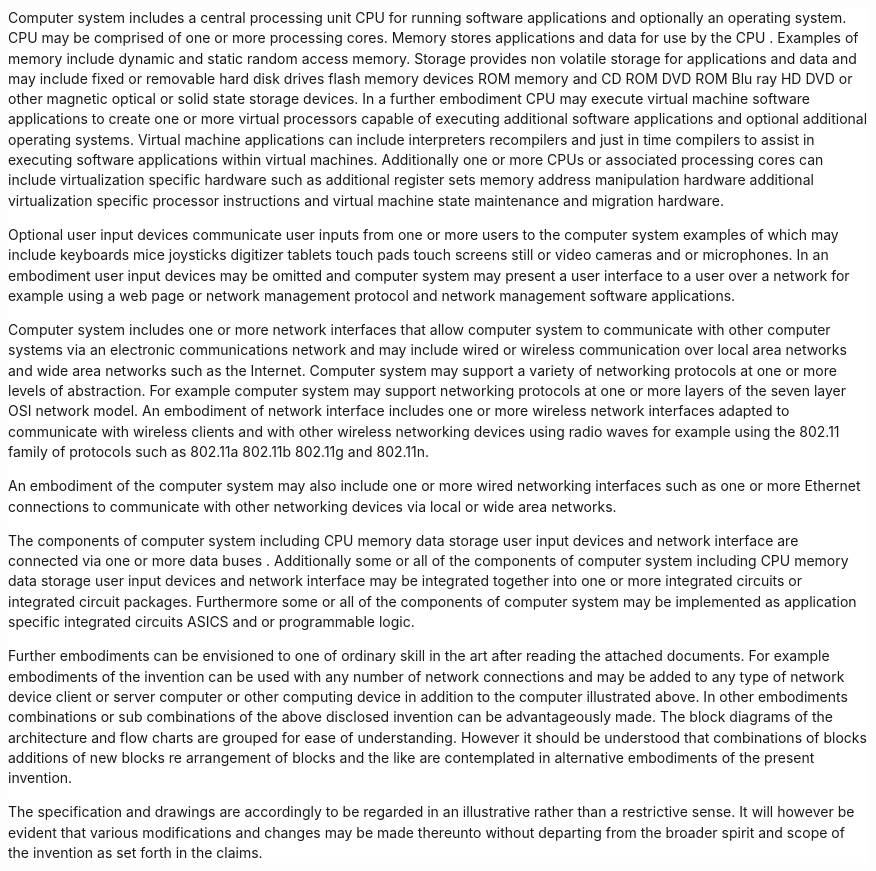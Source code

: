 Computer system includes a central processing unit CPU for running software applications and optionally an operating system. CPU may be comprised of one or more processing cores. Memory stores applications and data for use by the CPU . Examples of memory include dynamic and static random access memory. Storage provides non volatile storage for applications and data and may include fixed or removable hard disk drives flash memory devices ROM memory and CD ROM DVD ROM Blu ray HD DVD or other magnetic optical or solid state storage devices. In a further embodiment CPU may execute virtual machine software applications to create one or more virtual processors capable of executing additional software applications and optional additional operating systems. Virtual machine applications can include interpreters recompilers and just in time compilers to assist in executing software applications within virtual machines. Additionally one or more CPUs or associated processing cores can include virtualization specific hardware such as additional register sets memory address manipulation hardware additional virtualization specific processor instructions and virtual machine state maintenance and migration hardware.

Optional user input devices communicate user inputs from one or more users to the computer system examples of which may include keyboards mice joysticks digitizer tablets touch pads touch screens still or video cameras and or microphones. In an embodiment user input devices may be omitted and computer system may present a user interface to a user over a network for example using a web page or network management protocol and network management software applications.

Computer system includes one or more network interfaces that allow computer system to communicate with other computer systems via an electronic communications network and may include wired or wireless communication over local area networks and wide area networks such as the Internet. Computer system may support a variety of networking protocols at one or more levels of abstraction. For example computer system may support networking protocols at one or more layers of the seven layer OSI network model. An embodiment of network interface includes one or more wireless network interfaces adapted to communicate with wireless clients and with other wireless networking devices using radio waves for example using the 802.11 family of protocols such as 802.11a 802.11b 802.11g and 802.11n.

An embodiment of the computer system may also include one or more wired networking interfaces such as one or more Ethernet connections to communicate with other networking devices via local or wide area networks.

The components of computer system including CPU memory data storage user input devices and network interface are connected via one or more data buses . Additionally some or all of the components of computer system including CPU memory data storage user input devices and network interface may be integrated together into one or more integrated circuits or integrated circuit packages. Furthermore some or all of the components of computer system may be implemented as application specific integrated circuits ASICS and or programmable logic.

Further embodiments can be envisioned to one of ordinary skill in the art after reading the attached documents. For example embodiments of the invention can be used with any number of network connections and may be added to any type of network device client or server computer or other computing device in addition to the computer illustrated above. In other embodiments combinations or sub combinations of the above disclosed invention can be advantageously made. The block diagrams of the architecture and flow charts are grouped for ease of understanding. However it should be understood that combinations of blocks additions of new blocks re arrangement of blocks and the like are contemplated in alternative embodiments of the present invention.

The specification and drawings are accordingly to be regarded in an illustrative rather than a restrictive sense. It will however be evident that various modifications and changes may be made thereunto without departing from the broader spirit and scope of the invention as set forth in the claims.


